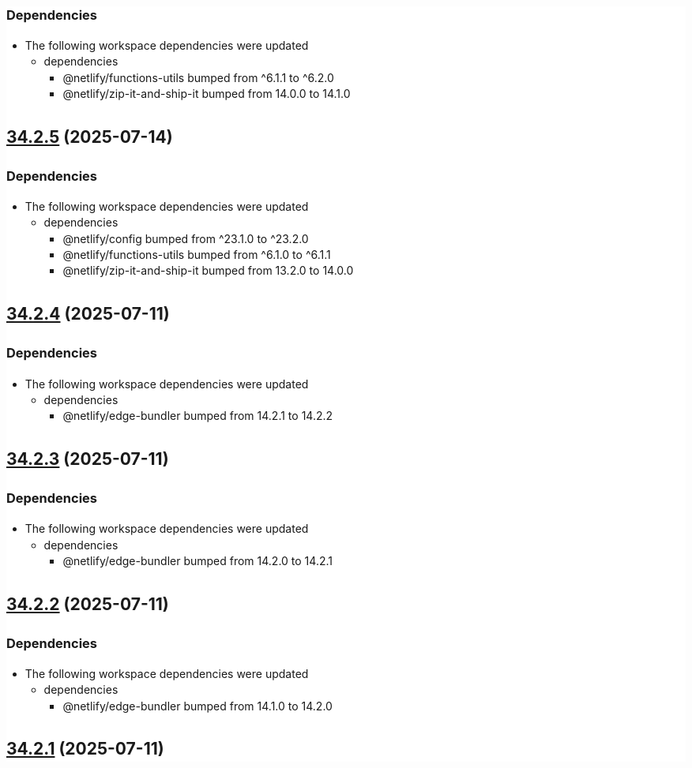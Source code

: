 
### Dependencies

* The following workspace dependencies were updated
  * dependencies
    * @netlify/functions-utils bumped from ^6.1.1 to ^6.2.0
    * @netlify/zip-it-and-ship-it bumped from 14.0.0 to 14.1.0

## [34.2.5](https://github.com/netlify/build/compare/build-v34.2.4...build-v34.2.5) (2025-07-14)


### Dependencies

* The following workspace dependencies were updated
  * dependencies
    * @netlify/config bumped from ^23.1.0 to ^23.2.0
    * @netlify/functions-utils bumped from ^6.1.0 to ^6.1.1
    * @netlify/zip-it-and-ship-it bumped from 13.2.0 to 14.0.0

## [34.2.4](https://github.com/netlify/build/compare/build-v34.2.3...build-v34.2.4) (2025-07-11)


### Dependencies

* The following workspace dependencies were updated
  * dependencies
    * @netlify/edge-bundler bumped from 14.2.1 to 14.2.2

## [34.2.3](https://github.com/netlify/build/compare/build-v34.2.2...build-v34.2.3) (2025-07-11)


### Dependencies

* The following workspace dependencies were updated
  * dependencies
    * @netlify/edge-bundler bumped from 14.2.0 to 14.2.1

## [34.2.2](https://github.com/netlify/build/compare/build-v34.2.1...build-v34.2.2) (2025-07-11)


### Dependencies

* The following workspace dependencies were updated
  * dependencies
    * @netlify/edge-bundler bumped from 14.1.0 to 14.2.0

## [34.2.1](https://github.com/netlify/build/compare/build-v34.2.0...build-v34.2.1) (2025-07-11)
